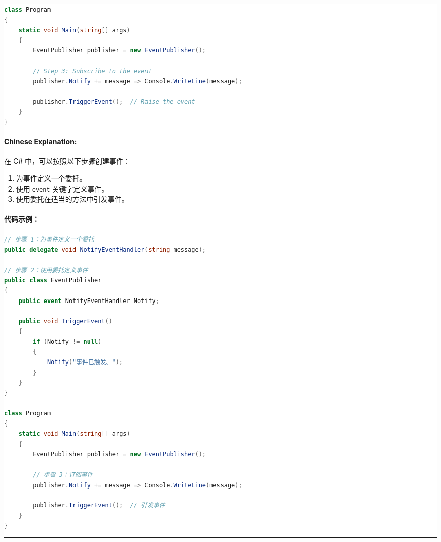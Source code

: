 ```csharp
class Program
{
    static void Main(string[] args)
    {
        EventPublisher publisher = new EventPublisher();

        // Step 3: Subscribe to the event
        publisher.Notify += message => Console.WriteLine(message);

        publisher.TriggerEvent();  // Raise the event
    }
}
```

#### Chinese Explanation:

在 C# 中，可以按照以下步骤创建事件：
1. 为事件定义一个委托。
2. 使用 `event` 关键字定义事件。
3. 使用委托在适当的方法中引发事件。

#### 代码示例：

```csharp
// 步骤 1：为事件定义一个委托
public delegate void NotifyEventHandler(string message);

// 步骤 2：使用委托定义事件
public class EventPublisher
{
    public event NotifyEventHandler Notify;

    public void TriggerEvent()
    {
        if (Notify != null)
        {
            Notify("事件已触发。");
        }
    }
}

class Program
{
    static void Main(string[] args)
    {
        EventPublisher publisher = new EventPublisher();

        // 步骤 3：订阅事件
        publisher.Notify += message => Console.WriteLine(message);

        publisher.TriggerEvent();  // 引发事件
    }
}
```

---